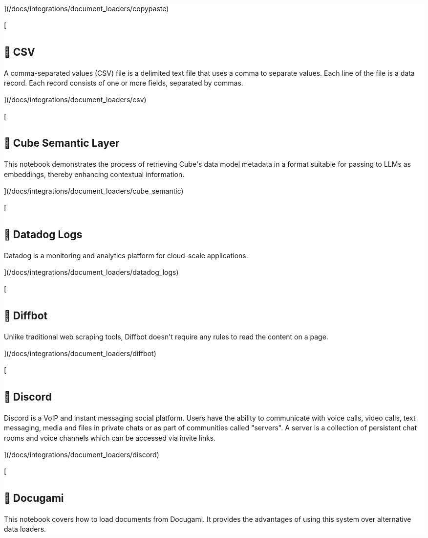 ](/docs/integrations/document_loaders/copypaste)

[

📄️ CSV
-------

A comma-separated values (CSV) file is a delimited text file that uses a comma to separate values. Each line of the file is a data record. Each record consists of one or more fields, separated by commas.

](/docs/integrations/document_loaders/csv)

[

📄️ Cube Semantic Layer
-----------------------

This notebook demonstrates the process of retrieving Cube's data model metadata in a format suitable for passing to LLMs as embeddings, thereby enhancing contextual information.

](/docs/integrations/document_loaders/cube_semantic)

[

📄️ Datadog Logs
----------------

Datadog is a monitoring and analytics platform for cloud-scale applications.

](/docs/integrations/document_loaders/datadog_logs)

[

📄️ Diffbot
-----------

Unlike traditional web scraping tools, Diffbot doesn't require any rules to read the content on a page.

](/docs/integrations/document_loaders/diffbot)

[

📄️ Discord
-----------

Discord is a VoIP and instant messaging social platform. Users have the ability to communicate with voice calls, video calls, text messaging, media and files in private chats or as part of communities called "servers". A server is a collection of persistent chat rooms and voice channels which can be accessed via invite links.

](/docs/integrations/document_loaders/discord)

[

📄️ Docugami
------------

This notebook covers how to load documents from Docugami. It provides the advantages of using this system over alternative data loaders.
